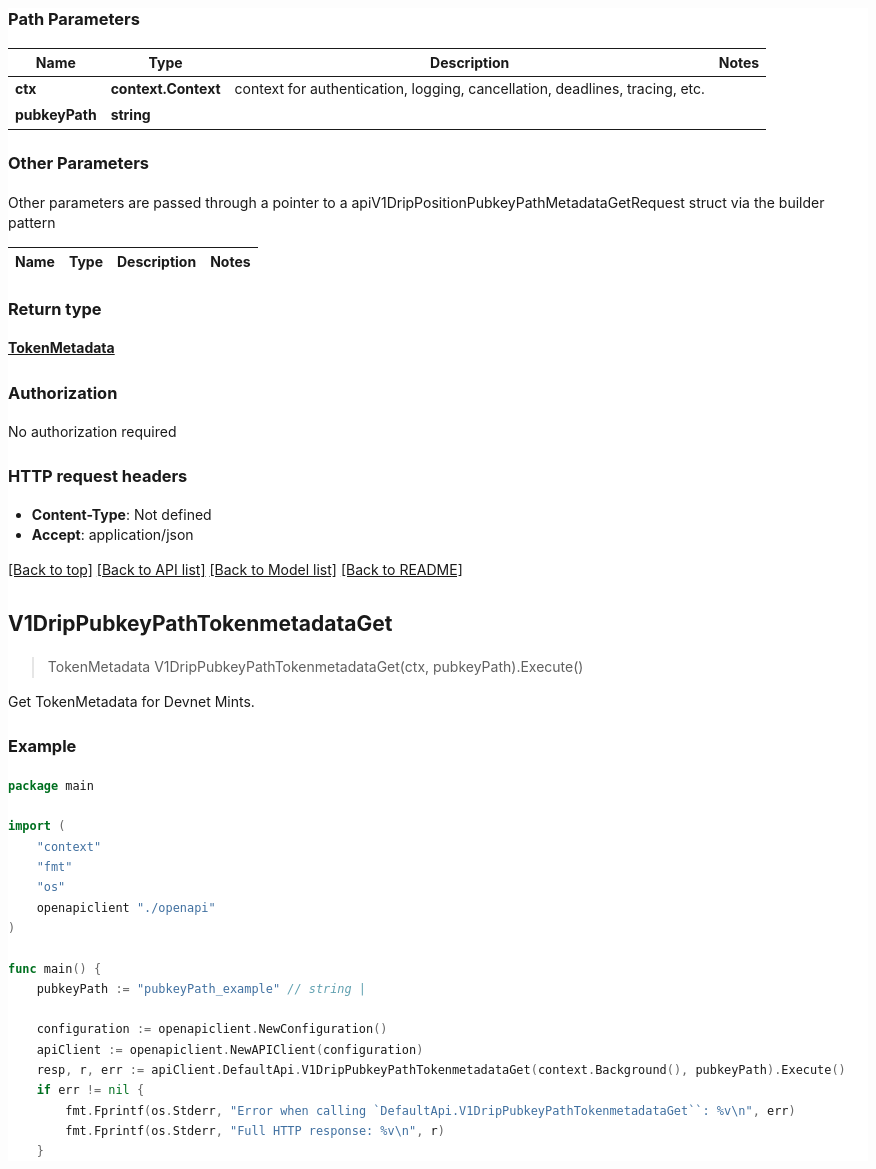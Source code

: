 ### Path Parameters


Name | Type | Description  | Notes
------------- | ------------- | ------------- | -------------
**ctx** | **context.Context** | context for authentication, logging, cancellation, deadlines, tracing, etc.
**pubkeyPath** | **string** |  | 

### Other Parameters

Other parameters are passed through a pointer to a apiV1DripPositionPubkeyPathMetadataGetRequest struct via the builder pattern


Name | Type | Description  | Notes
------------- | ------------- | ------------- | -------------


### Return type

[**TokenMetadata**](TokenMetadata.md)

### Authorization

No authorization required

### HTTP request headers

- **Content-Type**: Not defined
- **Accept**: application/json

[[Back to top]](#) [[Back to API list]](../README.md#documentation-for-api-endpoints)
[[Back to Model list]](../README.md#documentation-for-models)
[[Back to README]](../README.md)


## V1DripPubkeyPathTokenmetadataGet

> TokenMetadata V1DripPubkeyPathTokenmetadataGet(ctx, pubkeyPath).Execute()

Get TokenMetadata for Devnet Mints.

### Example

```go
package main

import (
    "context"
    "fmt"
    "os"
    openapiclient "./openapi"
)

func main() {
    pubkeyPath := "pubkeyPath_example" // string | 

    configuration := openapiclient.NewConfiguration()
    apiClient := openapiclient.NewAPIClient(configuration)
    resp, r, err := apiClient.DefaultApi.V1DripPubkeyPathTokenmetadataGet(context.Background(), pubkeyPath).Execute()
    if err != nil {
        fmt.Fprintf(os.Stderr, "Error when calling `DefaultApi.V1DripPubkeyPathTokenmetadataGet``: %v\n", err)
        fmt.Fprintf(os.Stderr, "Full HTTP response: %v\n", r)
    }
```